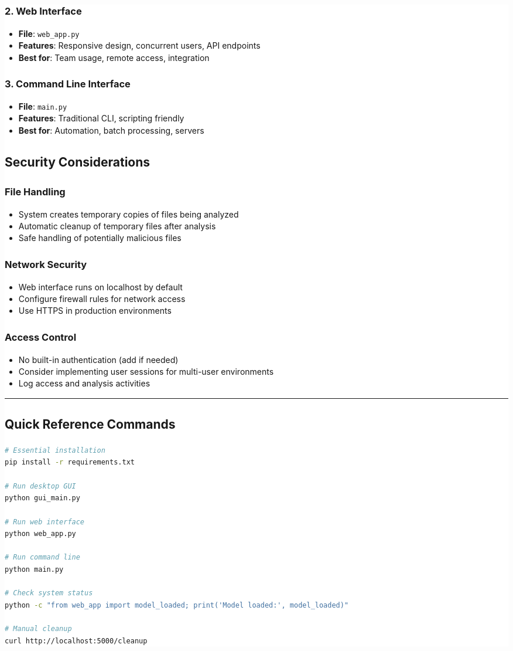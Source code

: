 ### 2. Web Interface
- **File**: `web_app.py`
- **Features**: Responsive design, concurrent users, API endpoints
- **Best for**: Team usage, remote access, integration

### 3. Command Line Interface
- **File**: `main.py`
- **Features**: Traditional CLI, scripting friendly
- **Best for**: Automation, batch processing, servers

## Security Considerations

### File Handling
- System creates temporary copies of files being analyzed
- Automatic cleanup of temporary files after analysis
- Safe handling of potentially malicious files

### Network Security
- Web interface runs on localhost by default
- Configure firewall rules for network access
- Use HTTPS in production environments

### Access Control
- No built-in authentication (add if needed)
- Consider implementing user sessions for multi-user environments
- Log access and analysis activities

---

## Quick Reference Commands

```bash
# Essential installation
pip install -r requirements.txt

# Run desktop GUI
python gui_main.py

# Run web interface
python web_app.py

# Run command line
python main.py

# Check system status
python -c "from web_app import model_loaded; print('Model loaded:', model_loaded)"

# Manual cleanup
curl http://localhost:5000/cleanup
```
